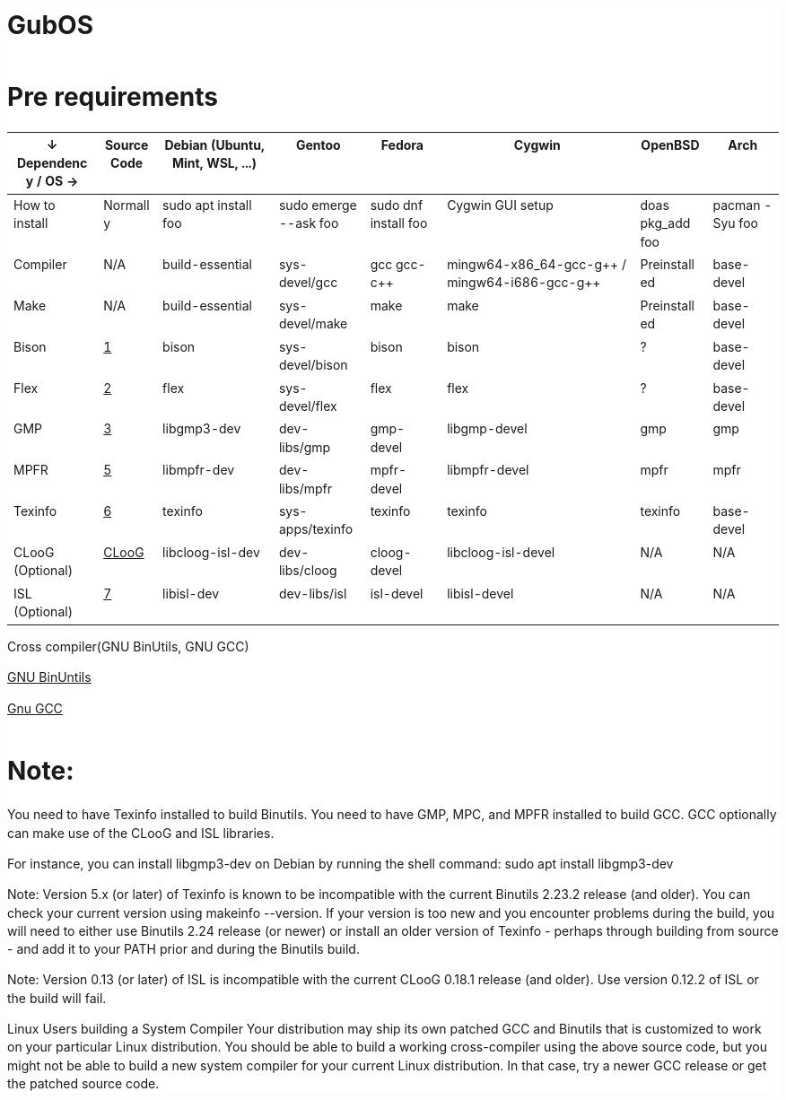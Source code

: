 # GubOS

# Pre requirements
| **↓ Dependency / OS →** | Source Code | Debian (Ubuntu, Mint, WSL, ...)| Gentoo | Fedora | Cygwin | OpenBSD | Arch |
| ------------------- | ----------- | ------------------------------- | ----- | ------ | ------ | ------- | ---- |
| How to install     | Normally | sudo apt install foo | sudo emerge --ask foo |sudo dnf install foo | Cygwin GUI setup | 	doas pkg_add foo     | pacman -Syu foo |
| Compiler | N/A | build-essential | sys-devel/gcc | gcc gcc-c++ | mingw64-x86_64-gcc-g++ / mingw64-i686-gcc-g++ | Preinstalled | base-devel |
| Make |	N/A | build-essential |	sys-devel/make |	make |	make |	Preinstalled |	base-devel |
| Bison | 	[1](https://ftp.gnu.org/gnu/bison/) |	bison |	sys-devel/bison| bison | bison | ? | base-devel |
| Flex |	[2](https://github.com/westes/flex/releases) |	flex | sys-devel/flex | flex | flex |	? |	base-devel |
| GMP |	[3](https://ftp.gnu.org/gnu/gmp/) |	libgmp3-dev |	dev-libs/gmp |	gmp-devel |	libgmp-devel |	gmp	| gmp |
| MPFR	| [5](https://ftp.gnu.org/gnu/mpfr/) |	libmpfr-dev |	dev-libs/mpfr |	mpfr-devel |	libmpfr-devel |	mpfr |	mpfr |
| Texinfo |	[6](https://ftp.gnu.org/gnu/texinfo/) |	texinfo |	sys-apps/texinfo |	texinfo |	texinfo |	texinfo |	base-devel |
| CLooG (Optional) |	[CLooG](https://www.cloog.org/) |	libcloog-isl-dev | dev-libs/cloog |	cloog-devel |	libcloog-isl-devel | N/A | N/A |
| ISL (Optional) |	[7](http://isl.gforge.inria.fr/) |	libisl-dev | dev-libs/isl |	isl-devel |	libisl-devel |	N/A |	N/A |


 Cross compiler(GNU BinUtils, GNU GCC)
 
[GNU BinUntils](https://ftp.gnu.org/gnu/binutils/)

[Gnu GCC](https://ftp.gwdg.de/pub/misc/gcc/releases/)

# **Note:**
You need to have Texinfo installed to build Binutils. You need to have GMP, MPC, and MPFR installed to build GCC. GCC optionally can make use of the CLooG and ISL libraries.

For instance, you can install libgmp3-dev on Debian by running the shell command: sudo apt install libgmp3-dev

Note: Version 5.x (or later) of Texinfo is known to be incompatible with the current Binutils 2.23.2 release (and older). You can check your current version using makeinfo --version. If your version is too new and you encounter problems during the build, you will need to either use Binutils 2.24 release (or newer) or install an older version of Texinfo - perhaps through building from source - and add it to your PATH prior and during the Binutils build.

Note: Version 0.13 (or later) of ISL is incompatible with the current CLooG 0.18.1 release (and older). Use version 0.12.2 of ISL or the build will fail.

Linux Users building a System Compiler
Your distribution may ship its own patched GCC and Binutils that is customized to work on your particular Linux distribution. You should be able to build a working cross-compiler using the above source code, but you might not be able to build a new system compiler for your current Linux distribution. In that case, try a newer GCC release or get the patched source code.

